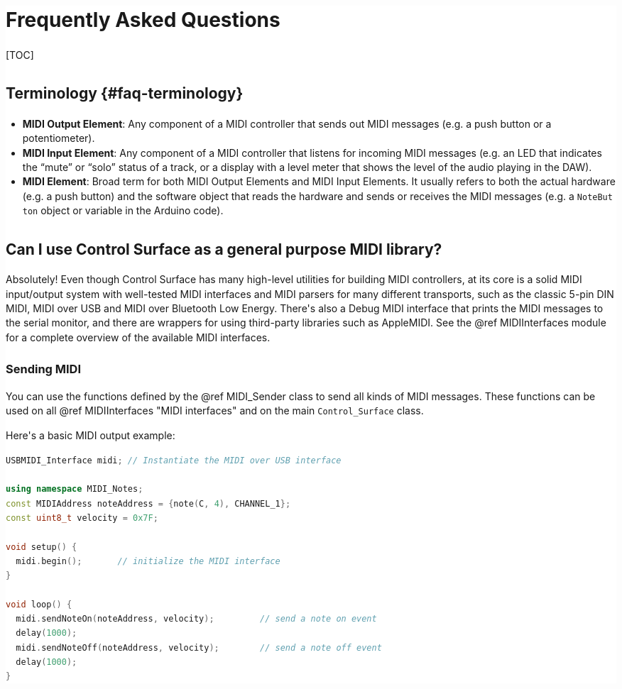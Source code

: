 # Frequently Asked Questions

[TOC]

## Terminology {#faq-terminology}

- **MIDI Output Element**: Any component of a MIDI controller that sends out 
MIDI messages (e.g. a push button or a potentiometer).
- **MIDI Input Element**: Any component of a MIDI controller that listens for 
incoming MIDI messages (e.g. an LED that indicates the “mute” or “solo” status 
of a track, or a display with a level meter that shows the level of the audio
playing in the DAW).
- **MIDI Element**: Broad term for both MIDI Output Elements and MIDI Input
Elements. It usually refers to both the actual hardware (e.g. a push button) and
the software object that reads the hardware and sends or receives the MIDI 
messages (e.g. a `NoteButton` object or variable in the Arduino code).

## Can I use Control Surface as a general purpose MIDI library?

Absolutely! Even though Control Surface has many high-level utilities for 
building MIDI controllers, at its core is a solid MIDI input/output system with
well-tested MIDI interfaces and MIDI parsers for many different transports, such
as the classic 5-pin DIN MIDI, MIDI over USB and MIDI over Bluetooth Low Energy. 
There's also a Debug MIDI interface that prints the MIDI messages to the serial
monitor, and there are wrappers for using third-party libraries such as 
AppleMIDI. See the @ref MIDIInterfaces module for a complete overview of the 
available MIDI interfaces.

### Sending MIDI

You can use the functions defined by the @ref MIDI_Sender class to send all 
kinds of MIDI messages. These functions can be used on all 
@ref MIDIInterfaces "MIDI interfaces" and on the main `Control_Surface` class.

Here's a basic MIDI output example:
```cpp
USBMIDI_Interface midi; // Instantiate the MIDI over USB interface

using namespace MIDI_Notes;
const MIDIAddress noteAddress = {note(C, 4), CHANNEL_1};
const uint8_t velocity = 0x7F;

void setup() {
  midi.begin();       // initialize the MIDI interface
}

void loop() {
  midi.sendNoteOn(noteAddress, velocity);         // send a note on event
  delay(1000);
  midi.sendNoteOff(noteAddress, velocity);        // send a note off event
  delay(1000);
}
```

